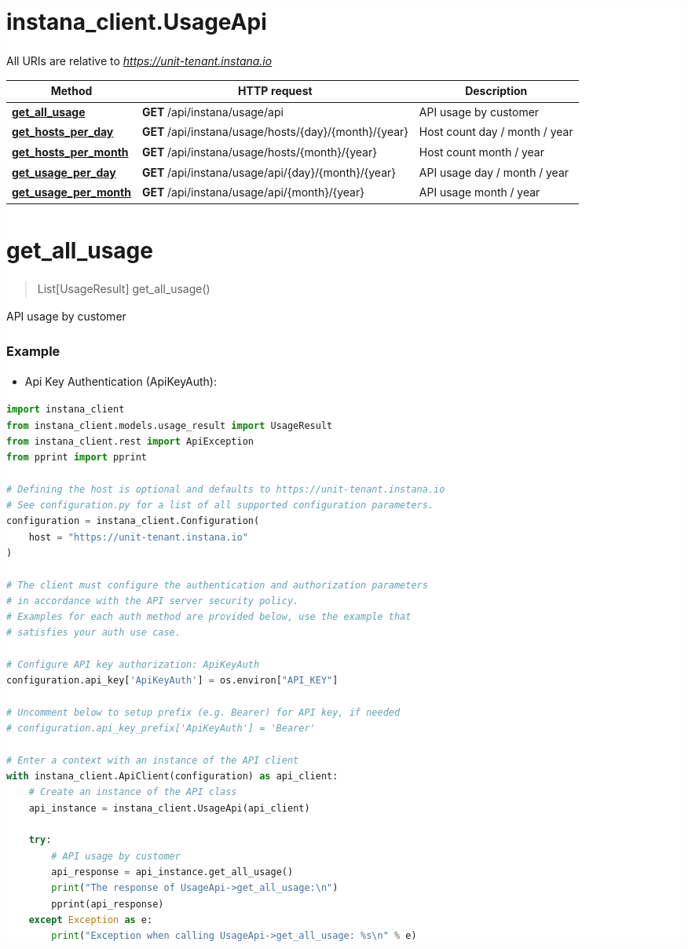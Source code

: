 # instana_client.UsageApi

All URIs are relative to *https://unit-tenant.instana.io*

Method | HTTP request | Description
------------- | ------------- | -------------
[**get_all_usage**](UsageApi.md#get_all_usage) | **GET** /api/instana/usage/api | API usage by customer
[**get_hosts_per_day**](UsageApi.md#get_hosts_per_day) | **GET** /api/instana/usage/hosts/{day}/{month}/{year} | Host count day / month / year
[**get_hosts_per_month**](UsageApi.md#get_hosts_per_month) | **GET** /api/instana/usage/hosts/{month}/{year} | Host count month / year
[**get_usage_per_day**](UsageApi.md#get_usage_per_day) | **GET** /api/instana/usage/api/{day}/{month}/{year} | API usage day / month / year
[**get_usage_per_month**](UsageApi.md#get_usage_per_month) | **GET** /api/instana/usage/api/{month}/{year} | API usage month / year


# **get_all_usage**
> List[UsageResult] get_all_usage()

API usage by customer

### Example

* Api Key Authentication (ApiKeyAuth):

```python
import instana_client
from instana_client.models.usage_result import UsageResult
from instana_client.rest import ApiException
from pprint import pprint

# Defining the host is optional and defaults to https://unit-tenant.instana.io
# See configuration.py for a list of all supported configuration parameters.
configuration = instana_client.Configuration(
    host = "https://unit-tenant.instana.io"
)

# The client must configure the authentication and authorization parameters
# in accordance with the API server security policy.
# Examples for each auth method are provided below, use the example that
# satisfies your auth use case.

# Configure API key authorization: ApiKeyAuth
configuration.api_key['ApiKeyAuth'] = os.environ["API_KEY"]

# Uncomment below to setup prefix (e.g. Bearer) for API key, if needed
# configuration.api_key_prefix['ApiKeyAuth'] = 'Bearer'

# Enter a context with an instance of the API client
with instana_client.ApiClient(configuration) as api_client:
    # Create an instance of the API class
    api_instance = instana_client.UsageApi(api_client)

    try:
        # API usage by customer
        api_response = api_instance.get_all_usage()
        print("The response of UsageApi->get_all_usage:\n")
        pprint(api_response)
    except Exception as e:
        print("Exception when calling UsageApi->get_all_usage: %s\n" % e)
```
